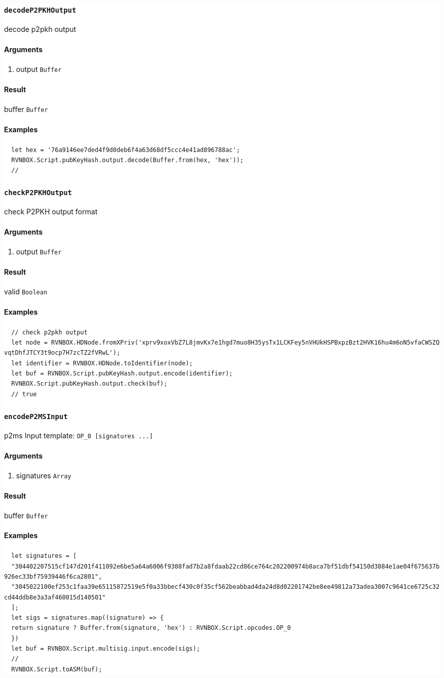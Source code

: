 ### `decodeP2PKHOutput`

decode p2pkh output

#### Arguments

1.  output `Buffer`

#### Result

buffer `Buffer`

#### Examples

      let hex = '76a9146ee7ded4f9d0deb6f4a63d68df5ccc4e41ad896788ac';
      RVNBOX.Script.pubKeyHash.output.decode(Buffer.from(hex, 'hex'));
      //

### `checkP2PKHOutput`

check P2PKH output format

#### Arguments

1.  output `Buffer`

#### Result

valid `Boolean`

#### Examples

      // check p2pkh output
      let node = RVNBOX.HDNode.fromXPriv('xprv9xoxVbZ7L8jmvKx7e1hgd7muo8H35ysTx1LCKFey5nVHUkHSPBxpzBzt2HVK16hu4m6oN5vfaCWSZQvqtDhfJTCY3t9ocp7H7zcTZ2fVRwL');
      let identifier = RVNBOX.HDNode.toIdentifier(node);
      let buf = RVNBOX.Script.pubKeyHash.output.encode(identifier);
      RVNBOX.Script.pubKeyHash.output.check(buf);
      // true

### `encodeP2MSInput`

p2ms Input template: `OP_0 [signatures ...]`

#### Arguments

1.  signatures `Array`

#### Result

buffer `Buffer`

#### Examples

      let signatures = [
      "304402207515cf147d201f411092e6be5a64a6006f9308fad7b2a8fdaab22cd86ce764c202200974b8aca7bf51dbf54150d3884e1ae04f675637b926ec33bf75939446f6ca2801",
      "3045022100ef253c1faa39e65115872519e5f0a33bbecf430c0f35cf562beabbad4da24d8d02201742be8ee49812a73adea3007c9641ce6725c32cd44ddb8e3a3af460015d140501"
      ];
      let sigs = signatures.map((signature) => {
      return signature ? Buffer.from(signature, 'hex') : RVNBOX.Script.opcodes.OP_0
      })
      let buf = RVNBOX.Script.multisig.input.encode(sigs);
      //
      RVNBOX.Script.toASM(buf);